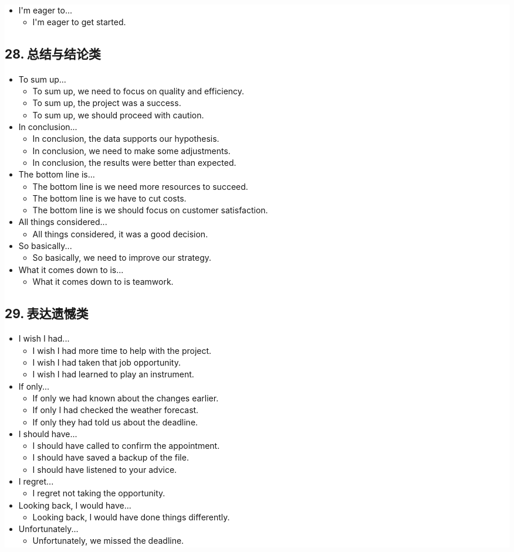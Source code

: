 - I'm eager to...
  - I'm eager to get started.

## 28. 总结与结论类

- To sum up...
  - To sum up, we need to focus on quality and efficiency.
  - To sum up, the project was a success.
  - To sum up, we should proceed with caution.
- In conclusion...
  - In conclusion, the data supports our hypothesis.
  - In conclusion, we need to make some adjustments.
  - In conclusion, the results were better than expected.
- The bottom line is...
  - The bottom line is we need more resources to succeed.
  - The bottom line is we have to cut costs.
  - The bottom line is we should focus on customer satisfaction.
- All things considered...
  - All things considered, it was a good decision.
- So basically...
  - So basically, we need to improve our strategy.
- What it comes down to is...
  - What it comes down to is teamwork.

## 29. 表达遗憾类

- I wish I had...
  - I wish I had more time to help with the project.
  - I wish I had taken that job opportunity.
  - I wish I had learned to play an instrument.
- If only...
  - If only we had known about the changes earlier.
  - If only I had checked the weather forecast.
  - If only they had told us about the deadline.
- I should have...
  - I should have called to confirm the appointment.
  - I should have saved a backup of the file.
  - I should have listened to your advice.
- I regret...
  - I regret not taking the opportunity.
- Looking back, I would have...
  - Looking back, I would have done things differently.
- Unfortunately...
  - Unfortunately, we missed the deadline.
